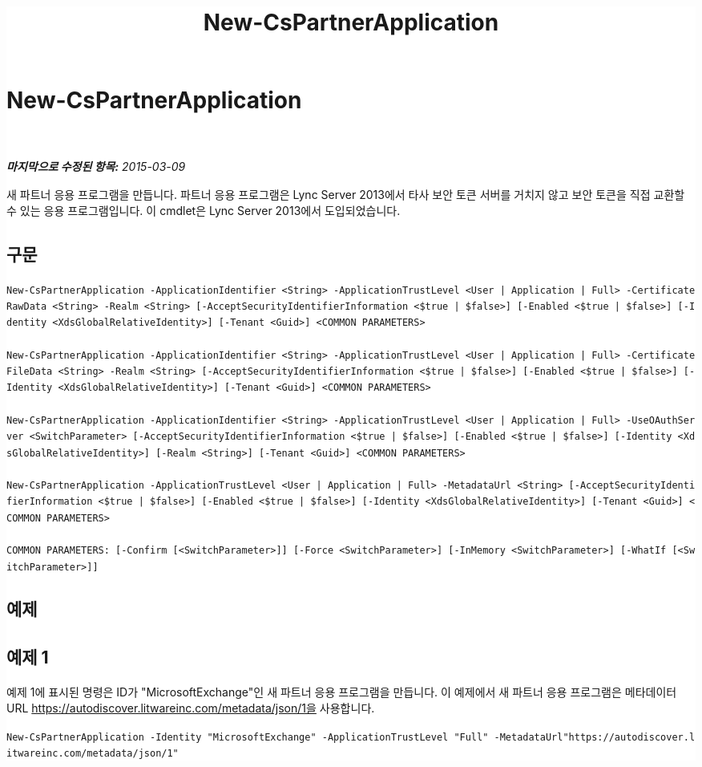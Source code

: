 ﻿---
title: New-CsPartnerApplication
TOCTitle: New-CsPartnerApplication
ms:assetid: 0248acde-626d-42b4-a071-c96171364a18
ms:mtpsurl: https://technet.microsoft.com/ko-kr/library/JJ204628(v=OCS.15)
ms:contentKeyID: 49302622
ms.date: 08/10/2015
mtps_version: v=OCS.15
ms.translationtype: HT
---

# New-CsPartnerApplication

 

_**마지막으로 수정된 항목:** 2015-03-09_

새 파트너 응용 프로그램을 만듭니다. 파트너 응용 프로그램은 Lync Server 2013에서 타사 보안 토큰 서버를 거치지 않고 보안 토큰을 직접 교환할 수 있는 응용 프로그램입니다. 이 cmdlet은 Lync Server 2013에서 도입되었습니다.

## 구문

    New-CsPartnerApplication -ApplicationIdentifier <String> -ApplicationTrustLevel <User | Application | Full> -CertificateRawData <String> -Realm <String> [-AcceptSecurityIdentifierInformation <$true | $false>] [-Enabled <$true | $false>] [-Identity <XdsGlobalRelativeIdentity>] [-Tenant <Guid>] <COMMON PARAMETERS>

    New-CsPartnerApplication -ApplicationIdentifier <String> -ApplicationTrustLevel <User | Application | Full> -CertificateFileData <String> -Realm <String> [-AcceptSecurityIdentifierInformation <$true | $false>] [-Enabled <$true | $false>] [-Identity <XdsGlobalRelativeIdentity>] [-Tenant <Guid>] <COMMON PARAMETERS>

    New-CsPartnerApplication -ApplicationIdentifier <String> -ApplicationTrustLevel <User | Application | Full> -UseOAuthServer <SwitchParameter> [-AcceptSecurityIdentifierInformation <$true | $false>] [-Enabled <$true | $false>] [-Identity <XdsGlobalRelativeIdentity>] [-Realm <String>] [-Tenant <Guid>] <COMMON PARAMETERS>

    New-CsPartnerApplication -ApplicationTrustLevel <User | Application | Full> -MetadataUrl <String> [-AcceptSecurityIdentifierInformation <$true | $false>] [-Enabled <$true | $false>] [-Identity <XdsGlobalRelativeIdentity>] [-Tenant <Guid>] <COMMON PARAMETERS>

    COMMON PARAMETERS: [-Confirm [<SwitchParameter>]] [-Force <SwitchParameter>] [-InMemory <SwitchParameter>] [-WhatIf [<SwitchParameter>]]

## 예제

## 예제 1

예제 1에 표시된 명령은 ID가 "MicrosoftExchange"인 새 파트너 응용 프로그램을 만듭니다. 이 예제에서 새 파트너 응용 프로그램은 메타데이터 URL https://autodiscover.litwareinc.com/metadata/json/1을 사용합니다.

    New-CsPartnerApplication -Identity "MicrosoftExchange" -ApplicationTrustLevel "Full" -MetadataUrl"https://autodiscover.litwareinc.com/metadata/json/1"
